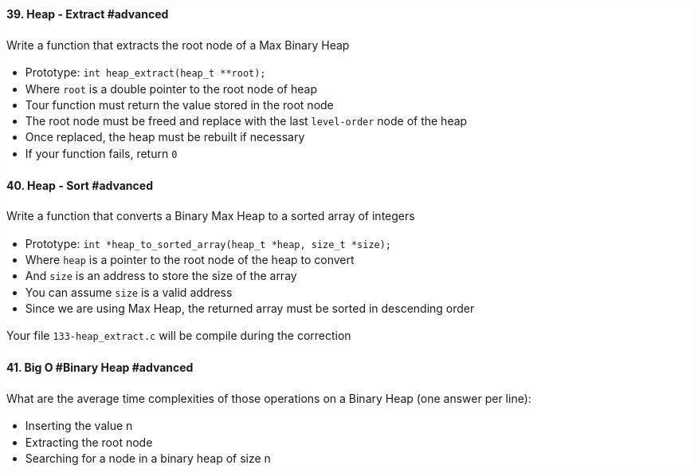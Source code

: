 <h4 class="task">
    39. Heap - Extract
      <span class="alert alert-info mandatory-optional">
        #advanced
      </span>
</h4><p>Write a function that extracts the root node of a Max Binary Heap</p><ul>
<li>Prototype: <code>int heap_extract(heap_t **root);</code></li>
<li>Where <code>root</code> is a double pointer to the root node of heap</li>
<li>Tour function must return the value stored in the root node</li>
<li>The root node must be freed and replace with the last <code>level-order</code> node of the heap</li>
<li>Once replaced, the heap must be rebuilt if necessary</li>
<li>If your function fails, return <code>0</code></li>
</ul>


<h4 class="task">
    40. Heap - Sort
      <span class="alert alert-info mandatory-optional">
        #advanced
      </span>
</h4><p>Write a function that converts a Binary Max Heap to a sorted array of integers</p><ul>
<li>Prototype: <code>int *heap_to_sorted_array(heap_t *heap, size_t *size);</code></li>
<li>Where <code>heap</code> is a pointer to the root node of the heap to convert</li>
<li>And <code>size</code> is an address to store the size of the array</li>
<li>You can assume <code>size</code> is a valid address</li>
<li>Since we are using Max Heap, the returned array must be sorted in descending order</li>
</ul><p>Your file <code>133-heap_extract.c</code> will be compile during the correction</p>


<h4 class="task">
    41. Big O #Binary Heap
      <span class="alert alert-info mandatory-optional">
        #advanced
      </span>
</h4><p>What are the average time complexities of those operations on a Binary Heap (one answer per line):</p><ul>
<li>Inserting the value n</li>
<li>Extracting the root node</li>
<li>Searching for a node in a binary heap of size n</li>
</ul>
